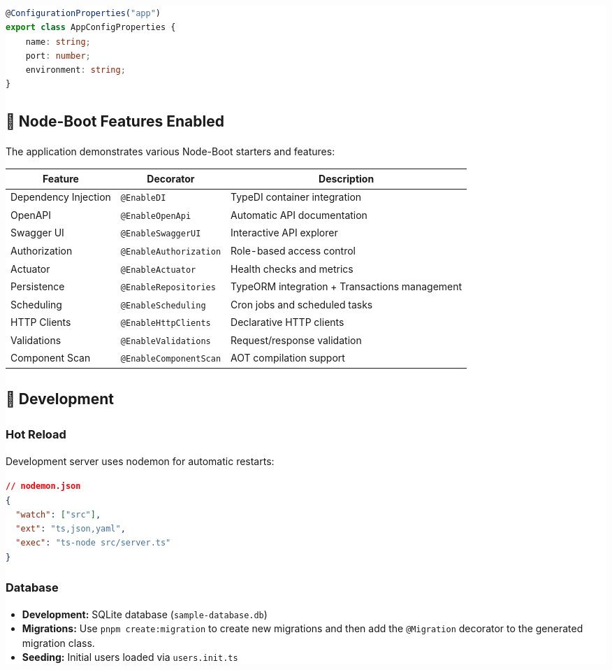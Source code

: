 ```typescript
@ConfigurationProperties("app")
export class AppConfigProperties {
    name: string;
    port: number;
    environment: string;
}
```

## 🔧 Node-Boot Features Enabled

The application demonstrates various Node-Boot starters and features:

| Feature              | Decorator              | Description                                   |
|----------------------|------------------------|-----------------------------------------------|
| Dependency Injection | `@EnableDI`            | TypeDI container integration                  |
| OpenAPI              | `@EnableOpenApi`       | Automatic API documentation                   |
| Swagger UI           | `@EnableSwaggerUI`     | Interactive API explorer                      |
| Authorization        | `@EnableAuthorization` | Role-based access control                     |
| Actuator             | `@EnableActuator`      | Health checks and metrics                     |
| Persistence          | `@EnableRepositories`  | TypeORM integration + Transactions management |
| Scheduling           | `@EnableScheduling`    | Cron jobs and scheduled tasks                 |
| HTTP Clients         | `@EnableHttpClients`   | Declarative HTTP clients                      |
| Validations          | `@EnableValidations`   | Request/response validation                   |
| Component Scan       | `@EnableComponentScan` | AOT compilation support                       |

## 🐛 Development

### Hot Reload
Development server uses nodemon for automatic restarts:

```json
// nodemon.json
{
  "watch": ["src"],
  "ext": "ts,json,yaml",
  "exec": "ts-node src/server.ts"
}
```

### Database
- **Development:** SQLite database (`sample-database.db`)
- **Migrations:** Use `pnpm create:migration` to create new migrations and then add the `@Migration` decorator to the generated migration class.
- **Seeding:** Initial users loaded via `users.init.ts`
